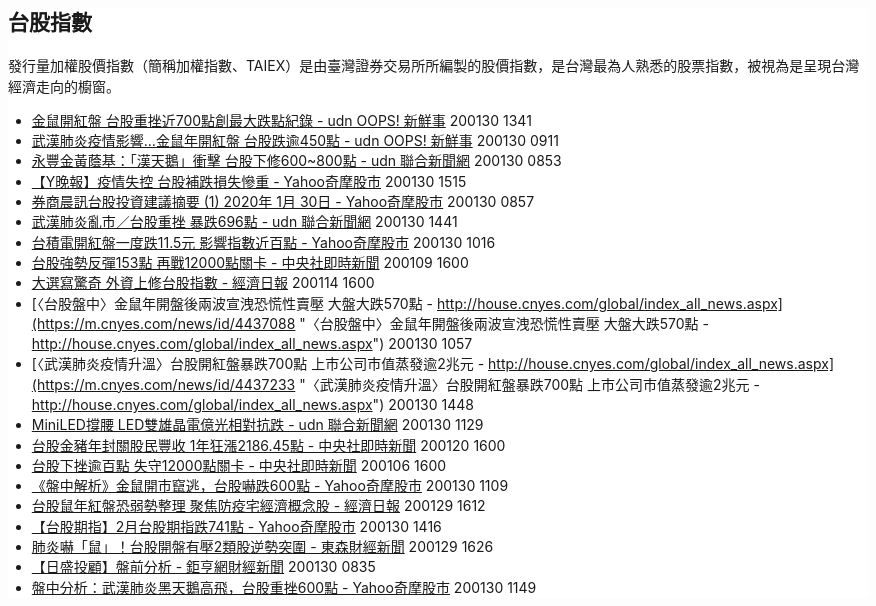 ## 台股指數

發行量加權股價指數（簡稱加權指數、TAIEX）是由臺灣證券交易所所編製的股價指數，是台灣最為人熟悉的股票指數，被視為是呈現台灣經濟走向的櫥窗。
- [金鼠開紅盤 台股重挫近700點創最大跌點紀錄 - udn OOPS! 新鮮事](https://udn.com/news/story/7251/4311661 "金鼠開紅盤 台股重挫近700點創最大跌點紀錄 - udn OOPS! 新鮮事") 200130 1341
- [武漢肺炎疫情影響…金鼠年開紅盤 台股跌逾450點 - udn OOPS! 新鮮事](https://udn.com/news/story/7240/4310961 "武漢肺炎疫情影響…金鼠年開紅盤 台股跌逾450點 - udn OOPS! 新鮮事") 200130 0911
- [永豐金黃蔭基：「漢天鵝」衝擊 台股下修600~800點 - udn 聯合新聞網](https://udn.com/news/story/7251/4310939 "永豐金黃蔭基：「漢天鵝」衝擊 台股下修600~800點 - udn 聯合新聞網") 200130 0853
- [【Y晚報】疫情失控 台股補跌損失慘重 - Yahoo奇摩股市](https://tw.stock.yahoo.com/news/y%E6%99%9A%E5%A0%B1%E7%96%AB%E6%83%85%E5%A4%B1%E6%8E%A7-%E5%8F%B0%E8%82%A1%E8%A3%9C%E8%B7%8C%E6%90%8D%E5%A4%B1%E6%85%98%E9%87%8D-071547552.html "【Y晚報】疫情失控 台股補跌損失慘重 - Yahoo奇摩股市") 200130 1515
- [券商晨訊台股投資建議摘要 (1) 2020年 1月 30日 - Yahoo奇摩股市](https://tw.stock.yahoo.com/news/%E5%88%B8%E5%95%86%E6%99%A8%E8%A8%8A%E5%8F%B0%E8%82%A1%E6%8A%95%E8%B3%87%E5%BB%BA%E8%AD%B0%E6%91%98%E8%A6%81-1-2020%E5%B9%B4-1%E6%9C%88-30%E6%97%A5-005708306.html "券商晨訊台股投資建議摘要 (1) 2020年 1月 30日 - Yahoo奇摩股市") 200130 0857
- [武漢肺炎亂市／台股重挫 暴跌696點 - udn 聯合新聞網](https://udn.com/news/story/7251/4311471?from=udn-catebreaknews_ch2 "武漢肺炎亂市／台股重挫 暴跌696點 - udn 聯合新聞網") 200130 1441
- [台積電開紅盤一度跌11.5元 影響指數近百點 - Yahoo奇摩股市](https://tw.stock.yahoo.com/news/%E5%8F%B0%E7%A9%8D%E9%9B%BB%E9%96%8B%E7%B4%85%E7%9B%A4-%E5%BA%A6%E8%B7%8C11-5%E5%85%83-%E5%BD%B1%E9%9F%BF%E6%8C%87%E6%95%B8%E8%BF%91%E7%99%BE%E9%BB%9E-021610523.html "台積電開紅盤一度跌11.5元 影響指數近百點 - Yahoo奇摩股市") 200130 1016
- [台股強勢反彈153點 再戰12000點關卡 - 中央社即時新聞](https://www.cna.com.tw/news/firstnews/202001090051.aspx "台股強勢反彈153點 再戰12000點關卡 - 中央社即時新聞") 200109 1600
- [大選寫驚奇 外資上修台股指數 - 經濟日報](https://money.udn.com/money/story/5607/4286069 "大選寫驚奇 外資上修台股指數 - 經濟日報") 200114 1600
- [〈台股盤中〉金鼠年開盤後兩波宣洩恐慌性賣壓 大盤大跌570點 - http://house.cnyes.com/global/index_all_news.aspx](https://m.cnyes.com/news/id/4437088 "〈台股盤中〉金鼠年開盤後兩波宣洩恐慌性賣壓 大盤大跌570點 - http://house.cnyes.com/global/index_all_news.aspx") 200130 1057
- [〈武漢肺炎疫情升溫〉台股開紅盤暴跌700點 上市公司市值蒸發逾2兆元 - http://house.cnyes.com/global/index_all_news.aspx](https://m.cnyes.com/news/id/4437233 "〈武漢肺炎疫情升溫〉台股開紅盤暴跌700點 上市公司市值蒸發逾2兆元 - http://house.cnyes.com/global/index_all_news.aspx") 200130 1448
- [MiniLED撐腰 LED雙雄晶電億光相對抗跌 - udn 聯合新聞網](https://udn.com/news/story/7251/4311254 "MiniLED撐腰 LED雙雄晶電億光相對抗跌 - udn 聯合新聞網") 200130 1129
- [台股金豬年封關股民豐收 1年狂漲2186.45點 - 中央社即時新聞](https://www.cna.com.tw/news/firstnews/202001205003.aspx "台股金豬年封關股民豐收 1年狂漲2186.45點 - 中央社即時新聞") 200120 1600
- [台股下挫逾百點 失守12000點關卡 - 中央社即時新聞](https://www.cna.com.tw/news/firstnews/202001060044.aspx "台股下挫逾百點 失守12000點關卡 - 中央社即時新聞") 200106 1600
- [《盤中解析》金鼠開市竄逃，台股嚇跌600點 - Yahoo奇摩股市](https://tw.stock.yahoo.com/news/%E7%9B%A4%E4%B8%AD%E8%A7%A3%E6%9E%90-%E9%87%91%E9%BC%A0%E9%96%8B%E5%B8%82%E7%AB%84%E9%80%83-%E5%8F%B0%E8%82%A1%E5%9A%87%E8%B7%8C600%E9%BB%9E-030927897.html "《盤中解析》金鼠開市竄逃，台股嚇跌600點 - Yahoo奇摩股市") 200130 1109
- [台股鼠年紅盤恐弱勢整理 聚焦防疫宅經濟概念股 - 經濟日報](https://money.udn.com/money/story/5607/4310174 "台股鼠年紅盤恐弱勢整理 聚焦防疫宅經濟概念股 - 經濟日報") 200129 1612
- [【台股期指】2月台股期指跌741點 - Yahoo奇摩股市](https://tw.stock.yahoo.com/news/%E5%8F%B0%E8%82%A1%E6%9C%9F%E6%8C%87-2%E6%9C%88%E5%8F%B0%E8%82%A1%E6%9C%9F%E6%8C%87%E8%B7%8C741%E9%BB%9E-061615232.html "【台股期指】2月台股期指跌741點 - Yahoo奇摩股市") 200130 1416
- [肺炎嚇「鼠」！台股開盤有壓2類股逆勢突圍 - 東森財經新聞](https://fnc.ebc.net.tw/FncNews/stock/113719 "肺炎嚇「鼠」！台股開盤有壓2類股逆勢突圍 - 東森財經新聞") 200129 1626
- [【日盛投顧】盤前分析 - 鉅亨網財經新聞](https://m.cnyes.com/news/id/4436812 "【日盛投顧】盤前分析 - 鉅亨網財經新聞") 200130 0835
- [盤中分析：武漢肺炎黑天鵝高飛，台股重挫600點 - Yahoo奇摩股市](https://tw.stock.yahoo.com/news/%E7%9B%A4%E4%B8%AD%E5%88%86%E6%9E%90-%E6%AD%A6%E6%BC%A2%E8%82%BA%E7%82%8E%E9%BB%91%E5%A4%A9%E9%B5%9D%E9%AB%98%E9%A3%9B-%E5%8F%B0%E8%82%A1%E9%87%8D%E6%8C%AB600%E9%BB%9E-034924400.html "盤中分析：武漢肺炎黑天鵝高飛，台股重挫600點 - Yahoo奇摩股市") 200130 1149
